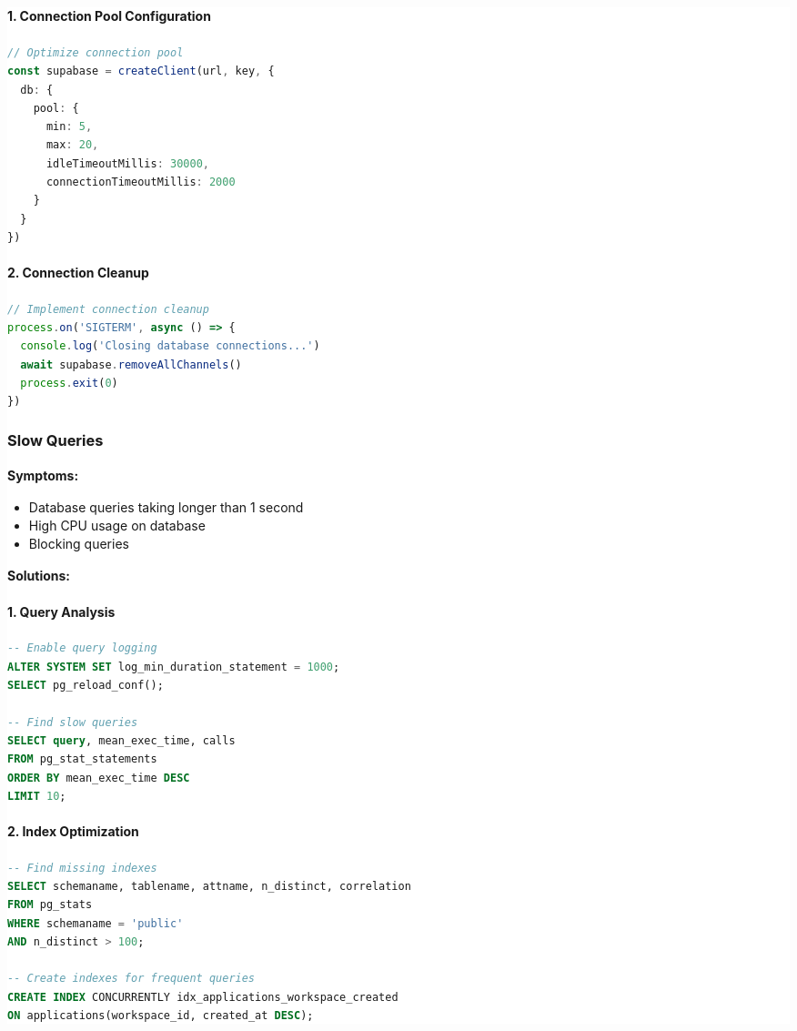 #### 1. **Connection Pool Configuration**
```typescript
// Optimize connection pool
const supabase = createClient(url, key, {
  db: {
    pool: {
      min: 5,
      max: 20,
      idleTimeoutMillis: 30000,
      connectionTimeoutMillis: 2000
    }
  }
})
```

#### 2. **Connection Cleanup**
```typescript
// Implement connection cleanup
process.on('SIGTERM', async () => {
  console.log('Closing database connections...')
  await supabase.removeAllChannels()
  process.exit(0)
})
```

### Slow Queries

**Symptoms:**
- Database queries taking longer than 1 second
- High CPU usage on database
- Blocking queries

**Solutions:**

#### 1. **Query Analysis**
```sql
-- Enable query logging
ALTER SYSTEM SET log_min_duration_statement = 1000;
SELECT pg_reload_conf();

-- Find slow queries
SELECT query, mean_exec_time, calls 
FROM pg_stat_statements 
ORDER BY mean_exec_time DESC 
LIMIT 10;
```

#### 2. **Index Optimization**
```sql
-- Find missing indexes
SELECT schemaname, tablename, attname, n_distinct, correlation 
FROM pg_stats 
WHERE schemaname = 'public' 
AND n_distinct > 100;

-- Create indexes for frequent queries
CREATE INDEX CONCURRENTLY idx_applications_workspace_created 
ON applications(workspace_id, created_at DESC);
```
